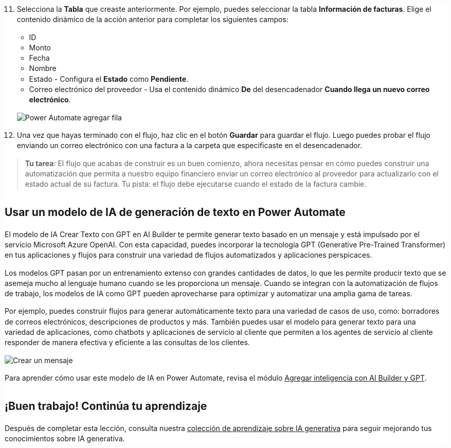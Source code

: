 11. Selecciona la **Tabla** que creaste anteriormente. Por ejemplo, puedes seleccionar la tabla **Información de facturas**. Elige el contenido dinámico de la acción anterior para completar los siguientes campos:

    - ID
    - Monto
    - Fecha
    - Nombre
    - Estado - Configura el **Estado** como **Pendiente**.
    - Correo electrónico del proveedor - Usa el contenido dinámico **De** del desencadenador **Cuando llega un nuevo correo electrónico**.

    ![Power Automate agregar fila](../../../translated_images/powerautomate-add-row.5edce45e5dd3d51e5152688dc140ad43e1423e7a9fef9a206f82a7965ea68d73.es.png)

12. Una vez que hayas terminado con el flujo, haz clic en el botón **Guardar** para guardar el flujo. Luego puedes probar el flujo enviando un correo electrónico con una factura a la carpeta que especificaste en el desencadenador.

> **Tu tarea**: El flujo que acabas de construir es un buen comienzo, ahora necesitas pensar en cómo puedes construir una automatización que permita a nuestro equipo financiero enviar un correo electrónico al proveedor para actualizarlo con el estado actual de su factura. Tu pista: el flujo debe ejecutarse cuando el estado de la factura cambie.

## Usar un modelo de IA de generación de texto en Power Automate

El modelo de IA Crear Texto con GPT en AI Builder te permite generar texto basado en un mensaje y está impulsado por el servicio Microsoft Azure OpenAI. Con esta capacidad, puedes incorporar la tecnología GPT (Generative Pre-Trained Transformer) en tus aplicaciones y flujos para construir una variedad de flujos automatizados y aplicaciones perspicaces.

Los modelos GPT pasan por un entrenamiento extenso con grandes cantidades de datos, lo que les permite producir texto que se asemeja mucho al lenguaje humano cuando se les proporciona un mensaje. Cuando se integran con la automatización de flujos de trabajo, los modelos de IA como GPT pueden aprovecharse para optimizar y automatizar una amplia gama de tareas.

Por ejemplo, puedes construir flujos para generar automáticamente texto para una variedad de casos de uso, como: borradores de correos electrónicos, descripciones de productos y más. También puedes usar el modelo para generar texto para una variedad de aplicaciones, como chatbots y aplicaciones de servicio al cliente que permiten a los agentes de servicio al cliente responder de manera efectiva y eficiente a las consultas de los clientes.

![Crear un mensaje](../../../translated_images/create-prompt-gpt.69d429300c2e870a12ec95556cda9bacf6a173e452cdca02973c90df5f705cee.es.png)

Para aprender cómo usar este modelo de IA en Power Automate, revisa el módulo [Agregar inteligencia con AI Builder y GPT](https://learn.microsoft.com/training/modules/ai-builder-text-generation/?WT.mc_id=academic-109639-somelezediko).

## ¡Buen trabajo! Continúa tu aprendizaje

Después de completar esta lección, consulta nuestra [colección de aprendizaje sobre IA generativa](https://aka.ms/genai-collection?WT.mc_id=academic-105485-koreyst) para seguir mejorando tus conocimientos sobre IA generativa.
